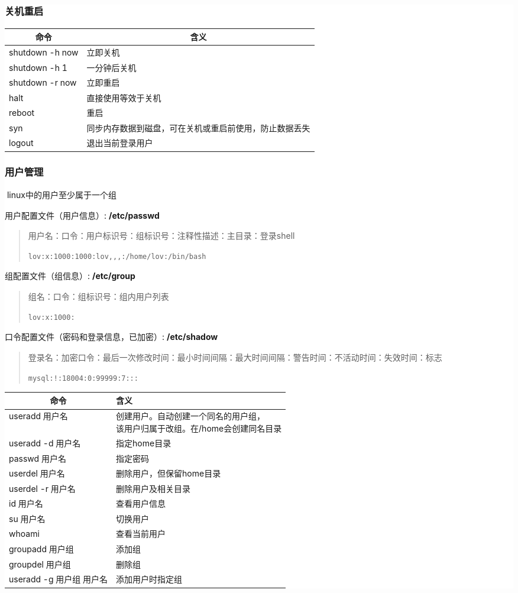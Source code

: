 ### 关机重启

| 命令            | 含义                                                   |
| --------------- | ------------------------------------------------------ |
| shutdown -h now | 立即关机                                               |
| shutdown -h  1  | 一分钟后关机                                           |
| shutdown -r now | 立即重启                                               |
| halt            | 直接使用等效于关机                                     |
| reboot          | 重启                                                   |
| syn             | 同步内存数据到磁盘，可在关机或重启前使用，防止数据丢失 |
| logout          | 退出当前登录用户                                       |

### 用户管理

​	linux中的用户至少属于一个组

用户配置文件（用户信息）:	**/etc/passwd**

> 用户名：口令：用户标识号：组标识号：注释性描述：主目录：登录shell
>
> `lov:x:1000:1000:lov,,,:/home/lov:/bin/bash`

组配置文件（组信息）:	**/etc/group**

> 组名：口令：组标识号：组内用户列表
>
> `lov:x:1000:`

口令配置文件（密码和登录信息，已加密）:	**/etc/shadow**

> 登录名：加密口令：最后一次修改时间：最小时间间隔：最大时间间隔：警告时间：不活动时间：失效时间：标志
>
> `mysql:!:18004:0:99999:7:::`

| 命令                     | 含义                                                         |
| ------------------------ | :----------------------------------------------------------- |
| useradd 用户名           | 创建用户。自动创建一个同名的用户组，<br/>该用户归属于改组。在/home会创建同名目录 |
| useradd -d 用户名        | 指定home目录                                                 |
| passwd 用户名            | 指定密码                                                     |
| userdel 用户名           | 删除用户，但保留home目录                                     |
| userdel -r 用户名        | 删除用户及相关目录                                           |
| id 用户名                | 查看用户信息                                                 |
| su 用户名                | 切换用户                                                     |
| whoami                   | 查看当前用户                                                 |
| groupadd 用户组          | 添加组                                                       |
| groupdel 用户组          | 删除组                                                       |
| useradd -g 用户组 用户名 | 添加用户时指定组                                             |
